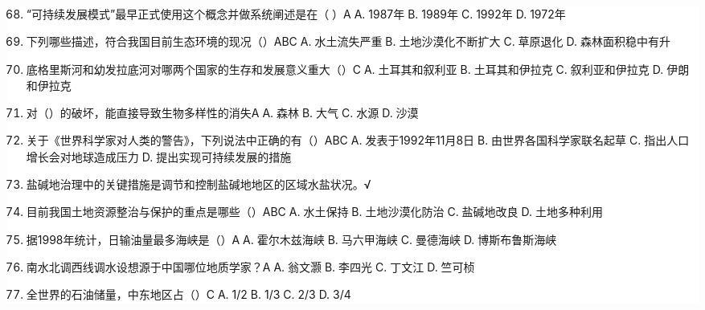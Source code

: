68. “可持续发展模式”最早正式使用这个概念并做系统阐述是在（   ）A
	A. 1987年
	B. 1989年
	C. 1992年
	D. 1972年

69. 下列哪些描述，符合我国目前生态环境的现况（）ABC
	A. 水土流失严重
	B. 土地沙漠化不断扩大
	C. 草原退化
	D. 森林面积稳中有升

70. 底格里斯河和幼发拉底河对哪两个国家的生存和发展意义重大（）C
	A. 土耳其和叙利亚
	B. 土耳其和伊拉克
	C. 叙利亚和伊拉克
	D. 伊朗和伊拉克

71. 对（）的破坏，能直接导致生物多样性的消失A
	A. 森林
	B. 大气
	C. 水源
	D. 沙漠

72. 关于《世界科学家对人类的警告》，下列说法中正确的有（）ABC
	A. 发表于1992年11月8日
	B. 由世界各国科学家联名起草
	C. 指出人口增长会对地球造成压力
	D. 提出实现可持续发展的措施

73. 盐碱地治理中的关键措施是调节和控制盐碱地地区的区域水盐状况。√

74. 目前我国土地资源整治与保护的重点是哪些（）ABC
	A. 水土保持
	B. 土地沙漠化防治
	C. 盐碱地改良
	D. 土地多种利用

75. 据1998年统计，日输油量最多海峡是（）A
	A. 霍尔木兹海峡
	B. 马六甲海峡
	C. 曼德海峡
	D. 博斯布鲁斯海峡

76. 南水北调西线调水设想源于中国哪位地质学家？A
	A. 翁文灏
	B. 李四光 
	C. 丁文江
	D. 竺可桢

77. 全世界的石油储量，中东地区占（）C
	A. 1/2
	B. 1/3
	C. 2/3
	D. 3/4
